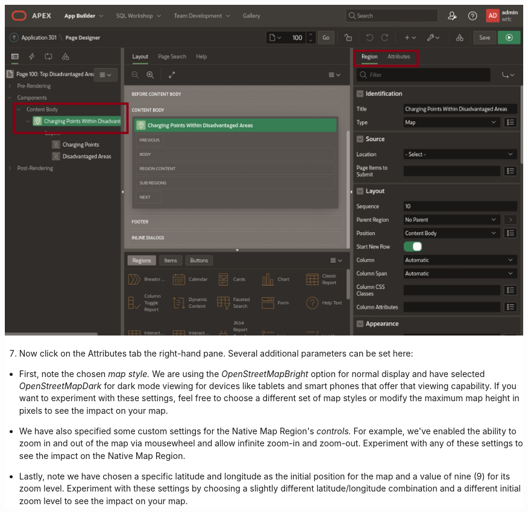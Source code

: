 ![Explore main NMR region](images/app-301-100-11.png)

7. Now click on the Attributes tab the right-hand pane. Several additional parameters can be set here:

- First, note the chosen *map style.* We are using the *OpenStreetMapBright* option for normal display and have selected *OpenStreetMapDark* for dark mode viewing for devices like tablets and smart phones that offer that viewing capability. If you want to experiment with these settings, feel free to choose a different set of map styles or modify the maximum map height in pixels to see the impact on your map.

- We have also specified some custom settings for the Native Map Region's *controls.* For example, we've enabled the ability to zoom in and out of the map via mousewheel and allow infinite zoom-in and zoom-out. Experiment with any of these settings to see the impact on the Native Map Region.

- Lastly, note we have chosen a specific latitude and longitude as the initial position for the map and a value of nine (9) for its zoom level. Experiment with these settings by choosing a slightly different latitude/longitude combination and a different initial zoom level to see the impact on your map.

